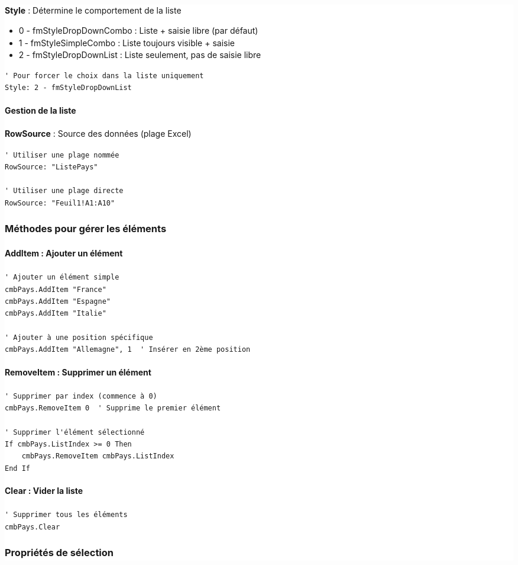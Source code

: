 **Style** : Détermine le comportement de la liste
- 0 - fmStyleDropDownCombo : Liste + saisie libre (par défaut)
- 1 - fmStyleSimpleCombo : Liste toujours visible + saisie
- 2 - fmStyleDropDownList : Liste seulement, pas de saisie libre

```vba
' Pour forcer le choix dans la liste uniquement
Style: 2 - fmStyleDropDownList
```

#### Gestion de la liste

**RowSource** : Source des données (plage Excel)
```vba
' Utiliser une plage nommée
RowSource: "ListePays"

' Utiliser une plage directe
RowSource: "Feuil1!A1:A10"
```

### Méthodes pour gérer les éléments

#### AddItem : Ajouter un élément

```vba
' Ajouter un élément simple
cmbPays.AddItem "France"
cmbPays.AddItem "Espagne"
cmbPays.AddItem "Italie"

' Ajouter à une position spécifique
cmbPays.AddItem "Allemagne", 1  ' Insérer en 2ème position
```

#### RemoveItem : Supprimer un élément

```vba
' Supprimer par index (commence à 0)
cmbPays.RemoveItem 0  ' Supprime le premier élément

' Supprimer l'élément sélectionné
If cmbPays.ListIndex >= 0 Then
    cmbPays.RemoveItem cmbPays.ListIndex
End If
```

#### Clear : Vider la liste

```vba
' Supprimer tous les éléments
cmbPays.Clear
```

### Propriétés de sélection
